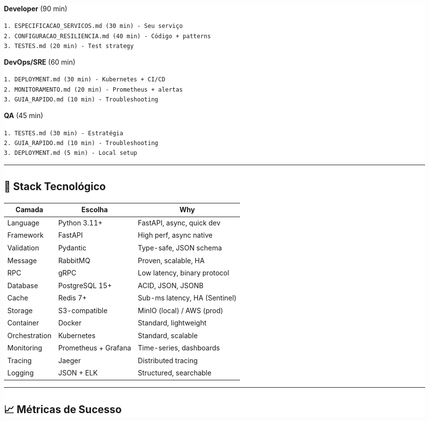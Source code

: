 **Developer** (90 min)
```
1. ESPECIFICACAO_SERVICOS.md (30 min) - Seu serviço
2. CONFIGURACAO_RESILIENCIA.md (40 min) - Código + patterns
3. TESTES.md (20 min) - Test strategy
```

**DevOps/SRE** (60 min)
```
1. DEPLOYMENT.md (30 min) - Kubernetes + CI/CD
2. MONITORAMENTO.md (20 min) - Prometheus + alertas
3. GUIA_RAPIDO.md (10 min) - Troubleshooting
```

**QA** (45 min)
```
1. TESTES.md (30 min) - Estratégia
2. GUIA_RAPIDO.md (10 min) - Troubleshooting
3. DEPLOYMENT.md (5 min) - Local setup
```

---

## 🔧 Stack Tecnológico

| Camada | Escolha | Why |
|--------|---------|-----|
| Language | Python 3.11+ | FastAPI, async, quick dev |
| Framework | FastAPI | High perf, async native |
| Validation | Pydantic | Type-safe, JSON schema |
| Message | RabbitMQ | Proven, scalable, HA |
| RPC | gRPC | Low latency, binary protocol |
| Database | PostgreSQL 15+ | ACID, JSON, JSONB |
| Cache | Redis 7+ | Sub-ms latency, HA (Sentinel) |
| Storage | S3-compatible | MinIO (local) / AWS (prod) |
| Container | Docker | Standard, lightweight |
| Orchestration | Kubernetes | Standard, scalable |
| Monitoring | Prometheus + Grafana | Time-series, dashboards |
| Tracing | Jaeger | Distributed tracing |
| Logging | JSON + ELK | Structured, searchable |

---

## 📈 Métricas de Sucesso
